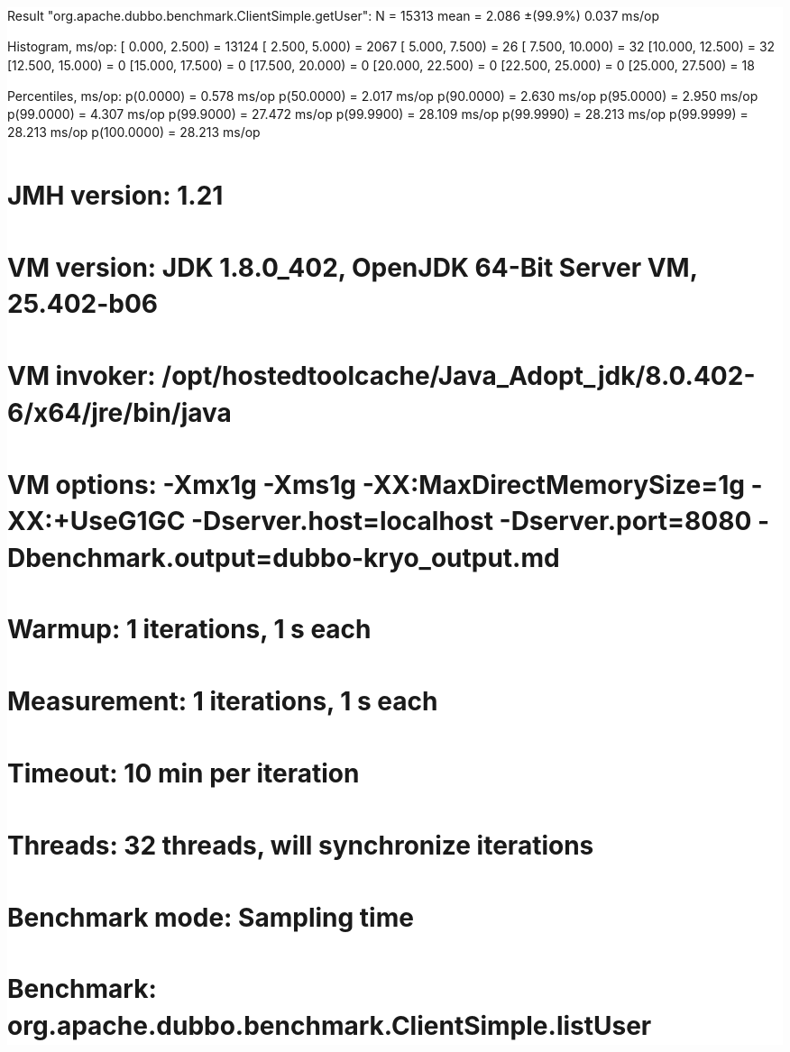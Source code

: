 Result "org.apache.dubbo.benchmark.ClientSimple.getUser":
  N = 15313
  mean =      2.086 ±(99.9%) 0.037 ms/op

  Histogram, ms/op:
    [ 0.000,  2.500) = 13124 
    [ 2.500,  5.000) = 2067 
    [ 5.000,  7.500) = 26 
    [ 7.500, 10.000) = 32 
    [10.000, 12.500) = 32 
    [12.500, 15.000) = 0 
    [15.000, 17.500) = 0 
    [17.500, 20.000) = 0 
    [20.000, 22.500) = 0 
    [22.500, 25.000) = 0 
    [25.000, 27.500) = 18 

  Percentiles, ms/op:
      p(0.0000) =      0.578 ms/op
     p(50.0000) =      2.017 ms/op
     p(90.0000) =      2.630 ms/op
     p(95.0000) =      2.950 ms/op
     p(99.0000) =      4.307 ms/op
     p(99.9000) =     27.472 ms/op
     p(99.9900) =     28.109 ms/op
     p(99.9990) =     28.213 ms/op
     p(99.9999) =     28.213 ms/op
    p(100.0000) =     28.213 ms/op


# JMH version: 1.21
# VM version: JDK 1.8.0_402, OpenJDK 64-Bit Server VM, 25.402-b06
# VM invoker: /opt/hostedtoolcache/Java_Adopt_jdk/8.0.402-6/x64/jre/bin/java
# VM options: -Xmx1g -Xms1g -XX:MaxDirectMemorySize=1g -XX:+UseG1GC -Dserver.host=localhost -Dserver.port=8080 -Dbenchmark.output=dubbo-kryo_output.md
# Warmup: 1 iterations, 1 s each
# Measurement: 1 iterations, 1 s each
# Timeout: 10 min per iteration
# Threads: 32 threads, will synchronize iterations
# Benchmark mode: Sampling time
# Benchmark: org.apache.dubbo.benchmark.ClientSimple.listUser
